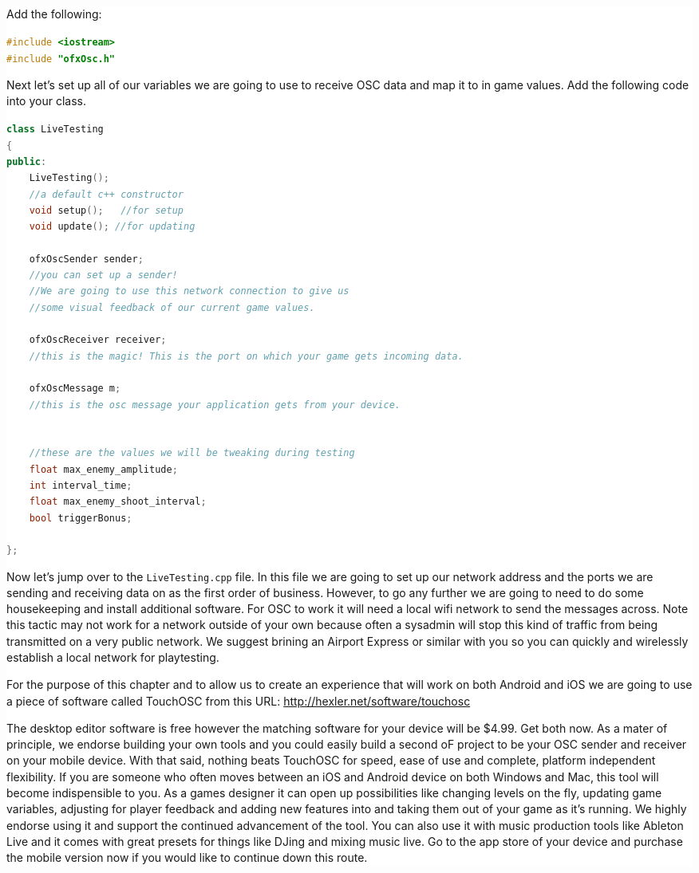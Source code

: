 Add the following: 	

```cpp
#include <iostream>
#include "ofxOsc.h"
```

Next let’s set up all of our variables we are going to use to receive OSC data and map it to in game values. Add the following code into your class.

```cpp
class LiveTesting
{
public: 
    LiveTesting();
    //a default c++ constructor  
    void setup();	//for setup
    void update(); //for updating 
	
    ofxOscSender sender;
    //you can set up a sender! 
    //We are going to use this network connection to give us 
    //some visual feedback of our current game values.  

    ofxOscReceiver receiver;
    //this is the magic! This is the port on which your game gets incoming data. 

    ofxOscMessage m;
    //this is the osc message your application gets from your device.
    
    
    //these are the values we will be tweaking during testing
    float max_enemy_amplitude; 
    int interval_time;
    float max_enemy_shoot_interval;
    bool triggerBonus; 
    
};
```

Now let’s jump over to the `LiveTesting.cpp` file. In this file we are going to set up our network address and the ports we are sending and receiving data on as the first order of business. However, to go any further we are going to need to do some housekeeping and install additional software. For OSC to work it will need a local wifi network to send the messages across. Note this tactic may not work for a network outside of your own because often a sysadmin will stop this kind of traffic from being transmitted on a very public network. We suggest brining an Airport Express or similar with you so you can quickly and wirelessly establish a local network for playtesting. 

For the purpose of this chapter and to allow us to create an experience that will work on both Android and iOS we are going to use a piece of software called TouchOSC from this URL: http://hexler.net/software/touchosc

The desktop editor software is free however the matching software for your device will be $4.99. Get both now. As a mater of principle, we endorse building your own tools and you could easily build a second oF project to be your OSC sender and receiver on your mobile device. With that said, nothing beats TouchOSC for speed, ease of use and complete, platform independent flexibility. If you are someone who often moves between an iOS and Android device on both Windows and Mac, this tool will become indispensible to you. As a games designer it can open up possibilities like changing levels on the fly, updating game variables, adjusting for player feedback and adding new features into and taking them out of your game as it’s running. We highly endorse using it and support the continued advancement of the tool. You can also use it with music production tools like Ableton Live and it comes with great presets for things like DJing and mixing music live.  Go to the app store of your device and purchase the mobile version now if you would like to continue down this route. 
	
